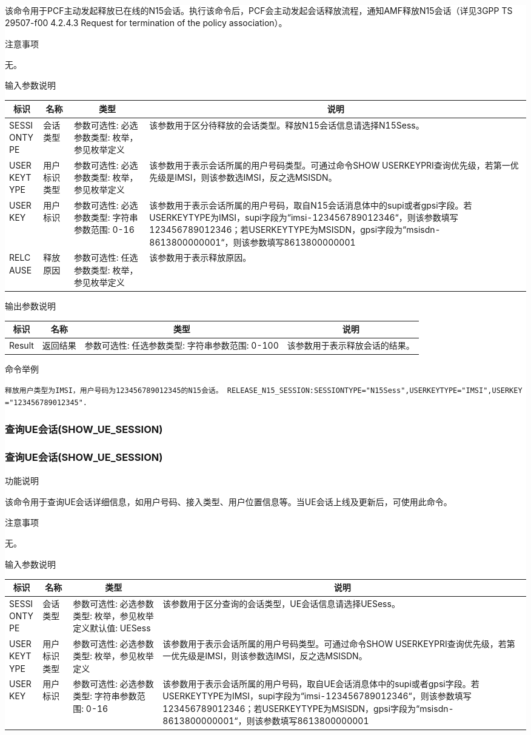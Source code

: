 该命令用于PCF主动发起释放已在线的N15会话。执行该命令后，PCF会主动发起会话释放流程，通知AMF释放N15会话（详见3GPP TS 29507-f00 4.2.4.3 Request for termination of the policy association）。 


[](None)注意事项 

无。


[](None)输入参数说明 


[](None)标识|名称|类型|说明
---|---|---|---
SESSIONTYPE|会话类型|参数可选性: 必选参数类型: 枚举，参见枚举定义|该参数用于区分待释放的会话类型。释放N15会话信息请选择N15Sess。
USERKEYTYPE|用户标识类型|参数可选性: 必选参数类型: 枚举，参见枚举定义|该参数用于表示会话所属的用户号码类型。可通过命令SHOW USERKEYPRI查询优先级，若第一优先级是IMSI，则该参数选IMSI，反之选MSISDN。
USERKEY|用户标识|参数可选性: 必选参数类型: 字符串参数范围: 0-16|该参数用于表示会话所属的用户号码，取自N15会话消息体中的supi或者gpsi字段。若USERKEYTYPE为IMSI，supi字段为“imsi-123456789012346“，则该参数填写123456789012346；若USERKEYTYPE为MSISDN，gpsi字段为“msisdn-8613800000001“，则该参数填写8613800000001
RELCAUSE|释放原因|参数可选性: 任选参数类型: 枚举，参见枚举定义|该参数用于表示释放原因。




[](None)输出参数说明 


[](None)标识|名称|类型|说明
---|---|---|---
Result|返回结果|参数可选性: 任选参数类型: 字符串参数范围: 0-100|该参数用于表示释放会话的结果。




[](None)命令举例 


`
释放用户类型为IMSI，用户号码为123456789012345的N15会话。
RELEASE_N15_SESSION:SESSIONTYPE="N15Sess",USERKEYTYPE="IMSI",USERKEY="123456789012345".
` 


### 查询UE会话(SHOW_UE_SESSION) 
### 查询UE会话(SHOW_UE_SESSION) 


[](None)功能说明 

该命令用于查询UE会话详细信息，如用户号码、接入类型、用户位置信息等。当UE会话上线及更新后，可使用此命令。 


[](None)注意事项 

无。


[](None)输入参数说明 


[](None)标识|名称|类型|说明
---|---|---|---
SESSIONTYPE|会话类型|参数可选性: 必选参数类型: 枚举，参见枚举定义默认值: UESess|该参数用于区分查询的会话类型，UE会话信息请选择UESess。
USERKEYTYPE|用户标识类型|参数可选性: 必选参数类型: 枚举，参见枚举定义|该参数用于表示会话所属的用户号码类型。可通过命令SHOW USERKEYPRI查询优先级，若第一优先级是IMSI，则该参数选IMSI，反之选MSISDN。
USERKEY|用户标识|参数可选性: 必选参数类型: 字符串参数范围: 0-16|该参数用于表示会话所属的用户号码，取自UE会话消息体中的supi或者gpsi字段。若USERKEYTYPE为IMSI，supi字段为“imsi-123456789012346“，则该参数填写123456789012346；若USERKEYTYPE为MSISDN，gpsi字段为“msisdn-8613800000001“，则该参数填写8613800000001
